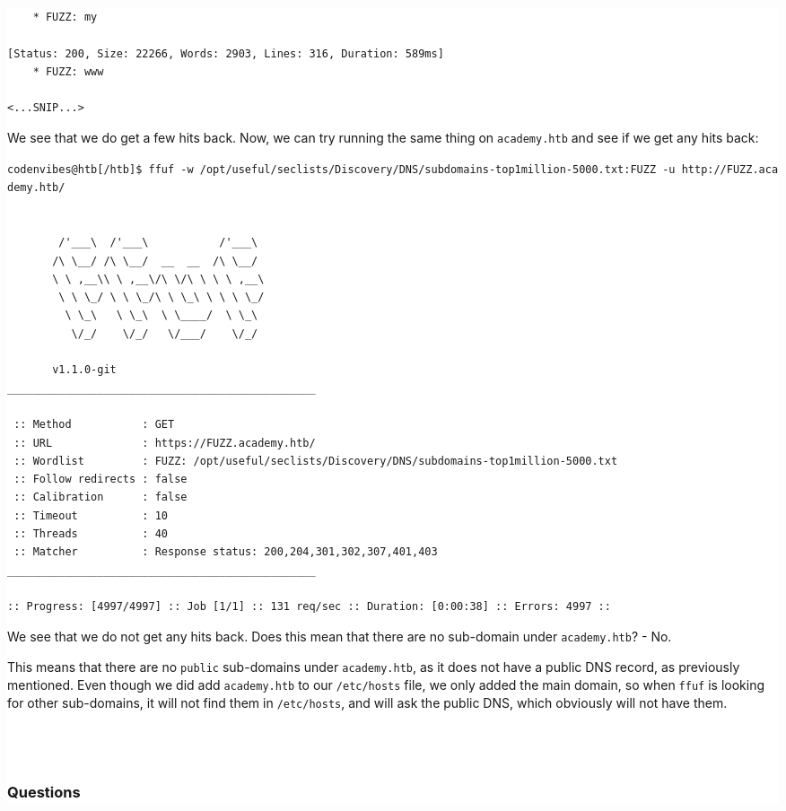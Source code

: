 ```shell-session
    * FUZZ: my

[Status: 200, Size: 22266, Words: 2903, Lines: 316, Duration: 589ms]
    * FUZZ: www

<...SNIP...>
```

We see that we do get a few hits back. Now, we can try running the same thing on `academy.htb` and see if we get any hits back:

```shell-session
codenvibes@htb[/htb]$ ffuf -w /opt/useful/seclists/Discovery/DNS/subdomains-top1million-5000.txt:FUZZ -u http://FUZZ.academy.htb/


        /'___\  /'___\           /'___\
       /\ \__/ /\ \__/  __  __  /\ \__/
       \ \ ,__\\ \ ,__\/\ \/\ \ \ \ ,__\
        \ \ \_/ \ \ \_/\ \ \_\ \ \ \ \_/
         \ \_\   \ \_\  \ \____/  \ \_\
          \/_/    \/_/   \/___/    \/_/

       v1.1.0-git
________________________________________________

 :: Method           : GET
 :: URL              : https://FUZZ.academy.htb/
 :: Wordlist         : FUZZ: /opt/useful/seclists/Discovery/DNS/subdomains-top1million-5000.txt
 :: Follow redirects : false
 :: Calibration      : false
 :: Timeout          : 10
 :: Threads          : 40
 :: Matcher          : Response status: 200,204,301,302,307,401,403
________________________________________________

:: Progress: [4997/4997] :: Job [1/1] :: 131 req/sec :: Duration: [0:00:38] :: Errors: 4997 ::
```

We see that we do not get any hits back. Does this mean that there are no sub-domain under `academy.htb`? - No.

This means that there are no `public` sub-domains under `academy.htb`, as it does not have a public DNS record, as previously mentioned. Even though we did add `academy.htb` to our `/etc/hosts` file, we only added the main domain, so when `ffuf` is looking for other sub-domains, it will not find them in `/etc/hosts`, and will ask the public DNS, which obviously will not have them.
<div align="center">
<br>
<br>
</div>

### Questions
